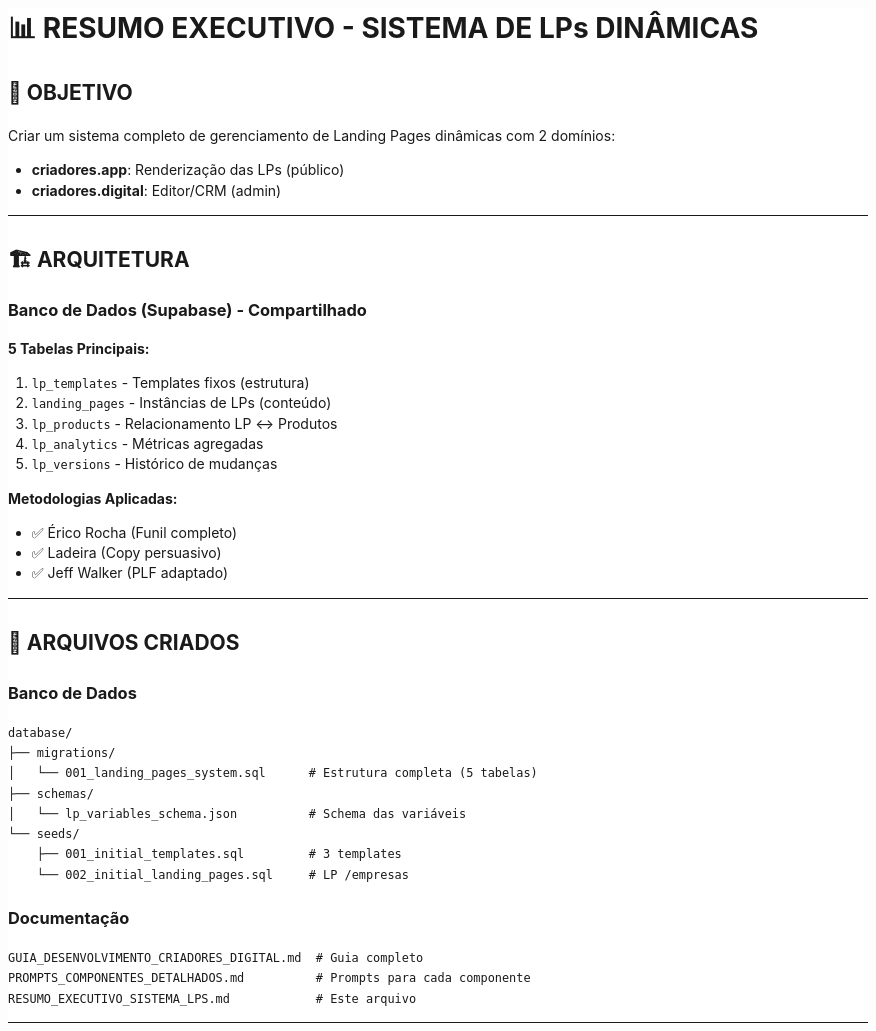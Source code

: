 # 📊 RESUMO EXECUTIVO - SISTEMA DE LPs DINÂMICAS

## 🎯 OBJETIVO

Criar um sistema completo de gerenciamento de Landing Pages dinâmicas com 2 domínios:
- **criadores.app**: Renderização das LPs (público)
- **criadores.digital**: Editor/CRM (admin)

---

## 🏗️ ARQUITETURA

### Banco de Dados (Supabase) - Compartilhado

**5 Tabelas Principais:**
1. `lp_templates` - Templates fixos (estrutura)
2. `landing_pages` - Instâncias de LPs (conteúdo)
3. `lp_products` - Relacionamento LP ↔ Produtos
4. `lp_analytics` - Métricas agregadas
5. `lp_versions` - Histórico de mudanças

**Metodologias Aplicadas:**
- ✅ Érico Rocha (Funil completo)
- ✅ Ladeira (Copy persuasivo)
- ✅ Jeff Walker (PLF adaptado)

---

## 📁 ARQUIVOS CRIADOS

### Banco de Dados
```
database/
├── migrations/
│   └── 001_landing_pages_system.sql      # Estrutura completa (5 tabelas)
├── schemas/
│   └── lp_variables_schema.json          # Schema das variáveis
└── seeds/
    ├── 001_initial_templates.sql         # 3 templates
    └── 002_initial_landing_pages.sql     # LP /empresas
```

### Documentação
```
GUIA_DESENVOLVIMENTO_CRIADORES_DIGITAL.md  # Guia completo
PROMPTS_COMPONENTES_DETALHADOS.md          # Prompts para cada componente
RESUMO_EXECUTIVO_SISTEMA_LPS.md            # Este arquivo
```

---
